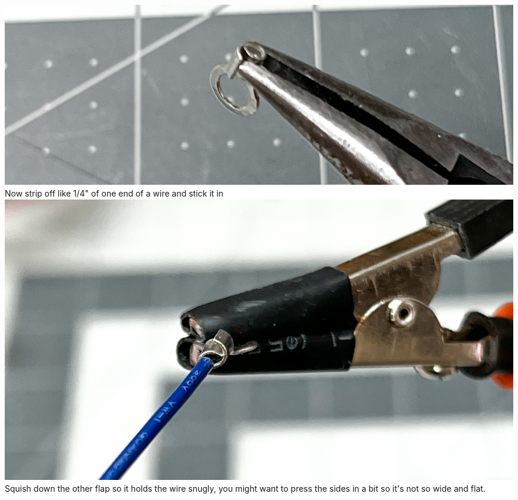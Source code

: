 ![lugs](/Assembly_Instructions/Pictures/IMG_1679.jpg) 
Now strip off like 1/4" of one end of a wire and stick it in
![lugs](/Assembly_Instructions/Pictures/IMG_1682.jpg) 
Squish down the other flap so it holds the wire snugly, you might want to press the sides in a bit so it's not so wide and flat.